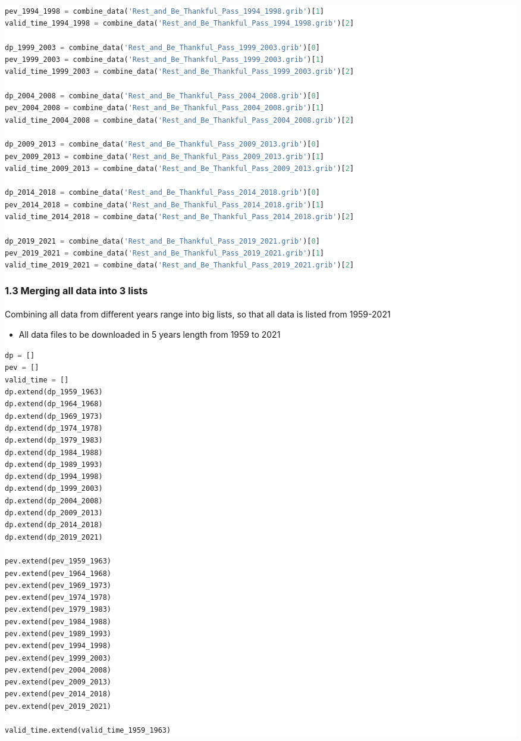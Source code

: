 ```python
pev_1994_1998 = combine_data('Rest_and_Be_Thankful_Pass_1994_1998.grib')[1]
valid_time_1994_1998 = combine_data('Rest_and_Be_Thankful_Pass_1994_1998.grib')[2]

dp_1999_2003 = combine_data('Rest_and_Be_Thankful_Pass_1999_2003.grib')[0]
pev_1999_2003 = combine_data('Rest_and_Be_Thankful_Pass_1999_2003.grib')[1]
valid_time_1999_2003 = combine_data('Rest_and_Be_Thankful_Pass_1999_2003.grib')[2]

dp_2004_2008 = combine_data('Rest_and_Be_Thankful_Pass_2004_2008.grib')[0]
pev_2004_2008 = combine_data('Rest_and_Be_Thankful_Pass_2004_2008.grib')[1]
valid_time_2004_2008 = combine_data('Rest_and_Be_Thankful_Pass_2004_2008.grib')[2]

dp_2009_2013 = combine_data('Rest_and_Be_Thankful_Pass_2009_2013.grib')[0]
pev_2009_2013 = combine_data('Rest_and_Be_Thankful_Pass_2009_2013.grib')[1]
valid_time_2009_2013 = combine_data('Rest_and_Be_Thankful_Pass_2009_2013.grib')[2]

dp_2014_2018 = combine_data('Rest_and_Be_Thankful_Pass_2014_2018.grib')[0]
pev_2014_2018 = combine_data('Rest_and_Be_Thankful_Pass_2014_2018.grib')[1]
valid_time_2014_2018 = combine_data('Rest_and_Be_Thankful_Pass_2014_2018.grib')[2]

dp_2019_2021 = combine_data('Rest_and_Be_Thankful_Pass_2019_2021.grib')[0]
pev_2019_2021 = combine_data('Rest_and_Be_Thankful_Pass_2019_2021.grib')[1]
valid_time_2019_2021 = combine_data('Rest_and_Be_Thankful_Pass_2019_2021.grib')[2]
```

<a name="Merging-all-data-into-3-lists"></a>
### 1.3 Merging all data into 3 lists

Combining all data from different years range into big lists, so that all data is listed from 1959-2021
* All data files to be downloaded in 5 years length from 1959 to 2021
```python
dp = []
pev = []
valid_time = []
dp.extend(dp_1959_1963)
dp.extend(dp_1964_1968)
dp.extend(dp_1969_1973)
dp.extend(dp_1974_1978)
dp.extend(dp_1979_1983)
dp.extend(dp_1984_1988)
dp.extend(dp_1989_1993)
dp.extend(dp_1994_1998)
dp.extend(dp_1999_2003)
dp.extend(dp_2004_2008)
dp.extend(dp_2009_2013)
dp.extend(dp_2014_2018)
dp.extend(dp_2019_2021)

pev.extend(pev_1959_1963)
pev.extend(pev_1964_1968)
pev.extend(pev_1969_1973)
pev.extend(pev_1974_1978)
pev.extend(pev_1979_1983)
pev.extend(pev_1984_1988)
pev.extend(pev_1989_1993)
pev.extend(pev_1994_1998)
pev.extend(pev_1999_2003)
pev.extend(pev_2004_2008)
pev.extend(pev_2009_2013)
pev.extend(pev_2014_2018)
pev.extend(pev_2019_2021)

valid_time.extend(valid_time_1959_1963)
```